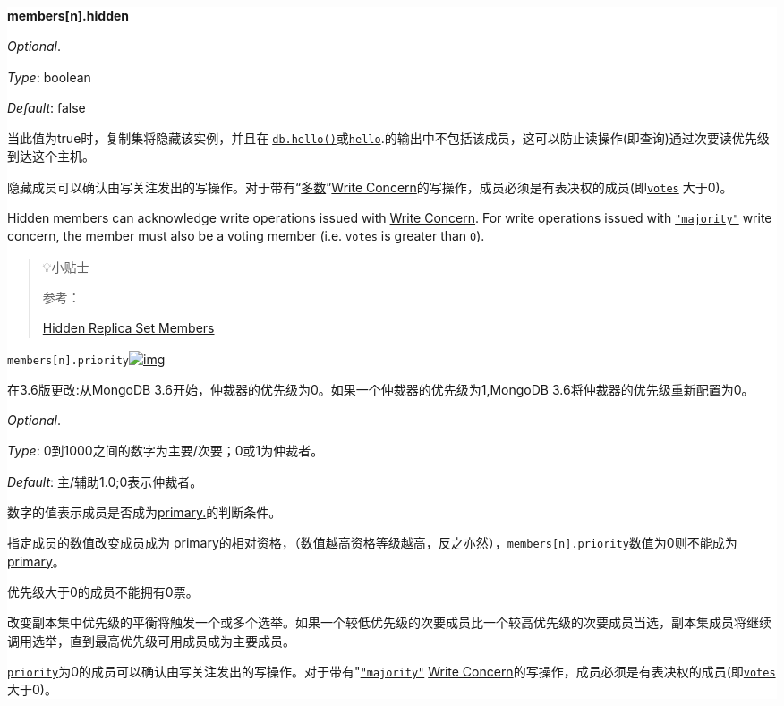**members[n].hidden**

*Optional*.

*Type*: boolean

*Default*: false

当此值为true时，复制集将隐藏该实例，并且在 [`db.hello()`](https://www.mongodb.com/docs/manual/reference/method/db.hello/#mongodb-method-db.hello)或[`hello`](https://www.mongodb.com/docs/manual/reference/command/hello/#mongodb-dbcommand-dbcmd.hello).的输出中不包括该成员，这可以防止读操作(即查询)通过次要读优先级到达这个主机。

隐藏成员可以确认由写关注发出的写操作。对于带有“[多数](https://www.mongodb.com/docs/manual/reference/write-concern/#mongodb-writeconcern-writeconcern.-majority-)”[Write Concern](https://www.mongodb.com/docs/manual/reference/write-concern/#std-label-write-concern)的写操作，成员必须是有表决权的成员(即[`votes`](https://www.mongodb.com/docs/manual/reference/replica-configuration/#mongodb-rsconf-rsconf.members-n-.votes) 大于0)。

Hidden members can acknowledge write operations issued with [Write Concern](https://www.mongodb.com/docs/manual/reference/write-concern/#std-label-write-concern). For write operations issued with [`"majority"`](https://www.mongodb.com/docs/manual/reference/write-concern/#mongodb-writeconcern-writeconcern.-majority-) write concern, the member must also be a voting member (i.e. [`votes`](https://www.mongodb.com/docs/manual/reference/replica-configuration/#mongodb-rsconf-rsconf.members-n-.votes) is greater than `0`).

>💡小贴士
>
>参考：
>
>[Hidden Replica Set Members](https://www.mongodb.com/docs/manual/core/replica-set-hidden-member/#std-label-replica-set-hidden-members)

`members[n].priority`[![img](https://www.mongodb.com/docs/manual/assets/link.svg)](https://www.mongodb.com/docs/manual/reference/replica-configuration/#mongodb-rsconf-rsconf.members-n-.priority)

在3.6版更改:从MongoDB 3.6开始，仲裁器的优先级为0。如果一个仲裁器的优先级为1,MongoDB 3.6将仲裁器的优先级重新配置为0。

*Optional*.

*Type*: 0到1000之间的数字为主要/次要；0或1为仲裁者。

*Default*: 主/辅助1.0;0表示仲裁者。

数字的值表示成员是否成为[primary.](https://www.mongodb.com/docs/manual/reference/glossary/#std-term-primary)的判断条件。

指定成员的数值改变成员成为 [primary](https://www.mongodb.com/docs/manual/reference/glossary/#std-term-primary)的相对资格，（数值越高资格等级越高，反之亦然），[`members[n].priority`](https://www.mongodb.com/docs/manual/reference/replica-configuration/#mongodb-rsconf-rsconf.members-n-.priority)数值为0则不能成为 [primary](https://www.mongodb.com/docs/manual/reference/glossary/#std-term-primary)。

优先级大于0的成员不能拥有0票。

改变副本集中优先级的平衡将触发一个或多个选举。如果一个较低优先级的次要成员比一个较高优先级的次要成员当选，副本集成员将继续调用选举，直到最高优先级可用成员成为主要成员。



 [`priority`](https://www.mongodb.com/docs/manual/reference/replica-configuration/#mongodb-rsconf-rsconf.members-n-.priority)为0的成员可以确认由写关注发出的写操作。对于带有"[`"majority"`](https://www.mongodb.com/docs/manual/reference/write-concern/#mongodb-writeconcern-writeconcern.-majority-)  [Write Concern](https://www.mongodb.com/docs/manual/reference/write-concern/#std-label-write-concern)的写操作，成员必须是有表决权的成员(即[`votes`](https://www.mongodb.com/docs/manual/reference/replica-configuration/#mongodb-rsconf-rsconf.members-n-.votes) 大于0)。
